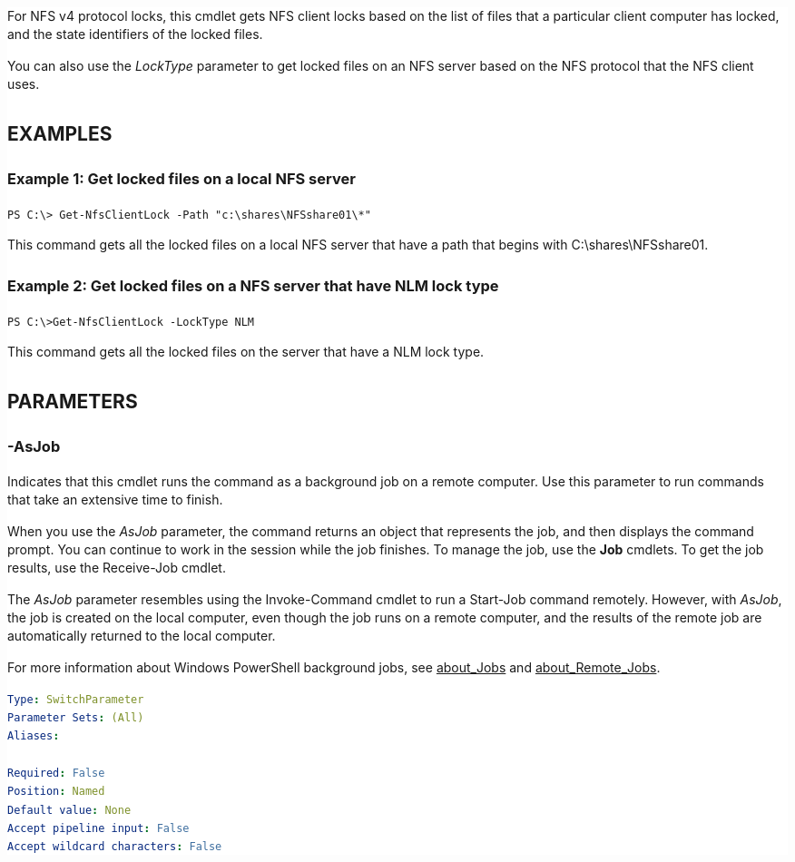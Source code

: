 For NFS v4 protocol locks, this cmdlet gets NFS client locks based on the list of files that a particular client computer has locked, and the state identifiers of the locked files.

You can also use the *LockType* parameter to get locked files on an NFS server based on the NFS protocol that the NFS client uses.

## EXAMPLES

### Example 1: Get locked files on a local NFS server
```
PS C:\> Get-NfsClientLock -Path "c:\shares\NFSshare01\*"
```

This command gets all the locked files on a local NFS server that have a path that begins with C:\shares\NFSshare01\.

### Example 2: Get locked files on a NFS server that have NLM lock type
```
PS C:\>Get-NfsClientLock -LockType NLM
```

This command gets all the locked files on the server that have a NLM lock type.

## PARAMETERS

### -AsJob
Indicates that this cmdlet runs the command as a background job on a remote computer.
Use this parameter to run commands that take an extensive time to finish.

When you use the *AsJob* parameter, the command returns an object that represents the job, and then displays the command prompt.
You can continue to work in the session while the job finishes.
To manage the job, use the **Job** cmdlets.
To get the job results, use the Receive-Job cmdlet.

The *AsJob* parameter resembles using the Invoke-Command cmdlet to run a Start-Job command remotely.
However, with *AsJob*, the job is created on the local computer, even though the job runs on a remote computer, and the results of the remote job are automatically returned to the local computer.

For more information about Windows PowerShell background jobs, see [about_Jobs](http://go.microsoft.com/fwlink/?LinkID=113251) and [about_Remote_Jobs](http://go.microsoft.com/fwlink/?LinkID=135184).

```yaml
Type: SwitchParameter
Parameter Sets: (All)
Aliases: 

Required: False
Position: Named
Default value: None
Accept pipeline input: False
Accept wildcard characters: False
```
